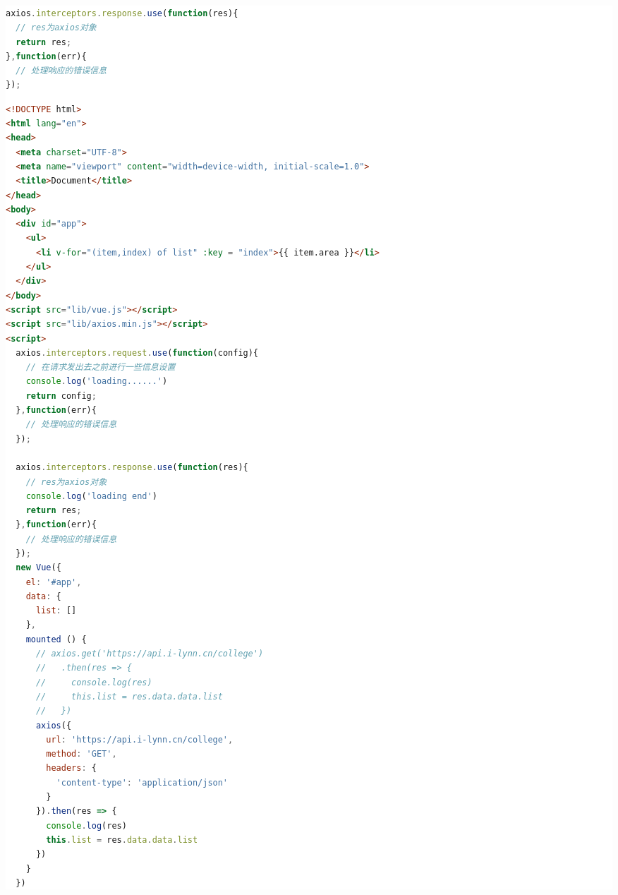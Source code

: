 ```js
axios.interceptors.response.use(function(res){ 
  // res为axios对象 
  return res; 
},function(err){ 
  // 处理响应的错误信息 
});
```

```html
<!DOCTYPE html>
<html lang="en">
<head>
  <meta charset="UTF-8">
  <meta name="viewport" content="width=device-width, initial-scale=1.0">
  <title>Document</title>
</head>
<body>
  <div id="app">
    <ul>
      <li v-for="(item,index) of list" :key = "index">{{ item.area }}</li>
    </ul>
  </div>
</body>
<script src="lib/vue.js"></script>
<script src="lib/axios.min.js"></script>
<script>
  axios.interceptors.request.use(function(config){ 
    // 在请求发出去之前进行一些信息设置 
    console.log('loading......')
    return config; 
  },function(err){ 
    // 处理响应的错误信息 
  });

  axios.interceptors.response.use(function(res){ 
    // res为axios对象 
    console.log('loading end')
    return res; 
  },function(err){ 
    // 处理响应的错误信息 
  });
  new Vue({
    el: '#app',
    data: {
      list: []
    },
    mounted () {
      // axios.get('https://api.i-lynn.cn/college')
      //   .then(res => {
      //     console.log(res)
      //     this.list = res.data.data.list
      //   })
      axios({
        url: 'https://api.i-lynn.cn/college',
        method: 'GET',
        headers: {
          'content-type': 'application/json'
        }
      }).then(res => {
        console.log(res)
        this.list = res.data.data.list
      })
    }
  })
```